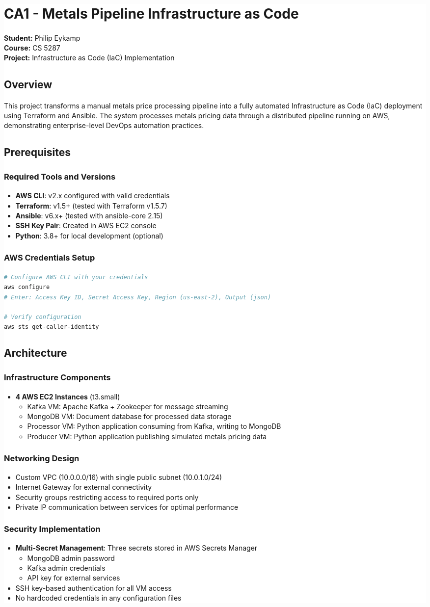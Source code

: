 # CA1 - Metals Pipeline Infrastructure as Code

**Student:** Philip Eykamp  
**Course:** CS 5287  
**Project:** Infrastructure as Code (IaC) Implementation

## Overview

This project transforms a manual metals price processing pipeline into a fully automated Infrastructure as Code (IaC) deployment using Terraform and Ansible. The system processes metals pricing data through a distributed pipeline running on AWS, demonstrating enterprise-level DevOps automation practices.

## Prerequisites

### Required Tools and Versions
- **AWS CLI**: v2.x configured with valid credentials
- **Terraform**: v1.5+ (tested with Terraform v1.5.7)
- **Ansible**: v6.x+ (tested with ansible-core 2.15)
- **SSH Key Pair**: Created in AWS EC2 console
- **Python**: 3.8+ for local development (optional)

### AWS Credentials Setup
```bash
# Configure AWS CLI with your credentials
aws configure
# Enter: Access Key ID, Secret Access Key, Region (us-east-2), Output (json)

# Verify configuration
aws sts get-caller-identity
```

## Architecture

### Infrastructure Components
- **4 AWS EC2 Instances** (t3.small)
  - Kafka VM: Apache Kafka + Zookeeper for message streaming
  - MongoDB VM: Document database for processed data storage
  - Processor VM: Python application consuming from Kafka, writing to MongoDB
  - Producer VM: Python application publishing simulated metals pricing data

### Networking Design
- Custom VPC (10.0.0.0/16) with single public subnet (10.0.1.0/24)
- Internet Gateway for external connectivity
- Security groups restricting access to required ports only
- Private IP communication between services for optimal performance

### Security Implementation
- **Multi-Secret Management**: Three secrets stored in AWS Secrets Manager
  - MongoDB admin password
  - Kafka admin credentials
  - API key for external services
- SSH key-based authentication for all VM access
- No hardcoded credentials in any configuration files
